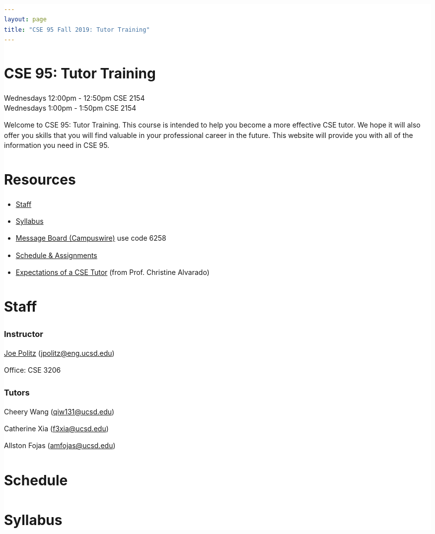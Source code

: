 ```yaml
---
layout: page
title: "CSE 95 Fall 2019: Tutor Training"
---
```

# CSE 95: Tutor Training
Wednesdays 12:00pm - 12:50pm CSE 2154 </br>
Wednesdays 1:00pm - 1:50pm CSE 2154

Welcome to CSE 95: Tutor Training. This course is intended to help you become a more effective CSE tutor. We hope it will also offer you skills that you will find valuable in your professional career in the future. This website will provide you with all of the information you need in CSE 95. 

# Resources
* <a href="#staff">Staff</a> 

* <a href="#syllabus">Syllabus</a>  

* <a href="https://campuswire.com/p/G51B1E1B9">Message Board (Campuswire)</a> use code 6258

* <a href="#schedule">Schedule & Assignments </a>

* <a href="https://docs.google.com/document/d/1VOfAnAnDDdhAG5-MckOa9IUJTWhdrWjbzpLN5PfgIXo/edit?usp=sharing">Expectations of a CSE Tutor</a> (from Prof. Christine Alvarado)

# Staff
<a id="staff"></a>

<h3>Instructor</h3>

<a href="https://jpolitz.github.io" target="_blank">Joe Politz</a> (jpolitz@eng.ucsd.edu)

Office: CSE 3206

<h3>Tutors</h3>

Cheery Wang (qiw131@ucsd.edu)

Catherine Xia (f3xia@ucsd.edu)

Allston Fojas (amfojas@ucsd.edu)

# Schedule
<a id="schedule"></a>

<iframe style="border: none; border-top: 1px solid grey; border-spacing: 2px" width="100%" height="500px" src="https://docs.google.com/spreadsheets/d/e/2PACX-1vQ2o-Xv3eMJr0OR2j_32RlTtBTdgjeJgGzVXakNS9unC3V-xth8NwgTo12mRRaD-Eogv3wXm8q9Jivh/pubhtml?gid=0&amp;single=true&amp;widget=true&amp;headers=false"></iframe>

# Syllabus
